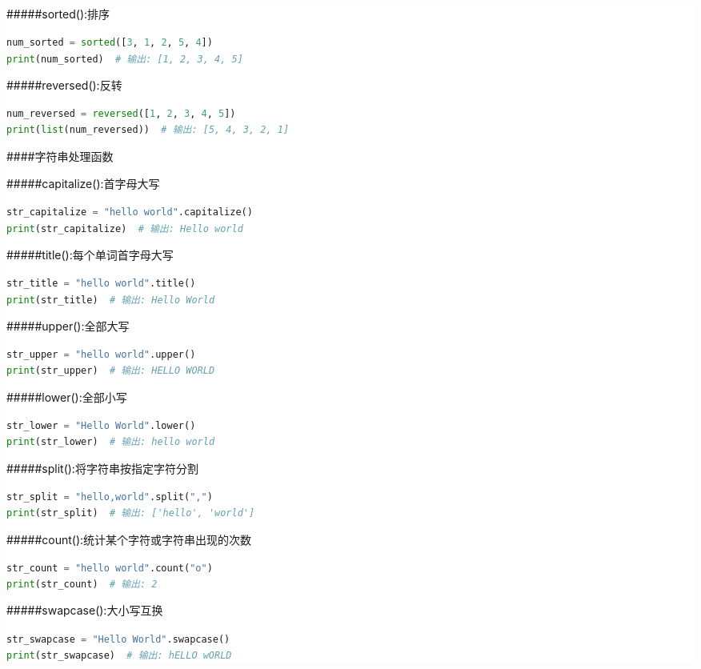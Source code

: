 #####sorted():排序

```python
num_sorted = sorted([3, 1, 2, 5, 4])
print(num_sorted)  # 输出: [1, 2, 3, 4, 5]
```

#####reversed():反转

```python
num_reversed = reversed([1, 2, 3, 4, 5])    
print(list(num_reversed))  # 输出: [5, 4, 3, 2, 1]
```

####字符串处理函数

#####capitalize():首字母大写

```python
str_capitalize = "hello world".capitalize()
print(str_capitalize)  # 输出: Hello world
```

#####title():每个单词首字母大写

```python
str_title = "hello world".title()
print(str_title)  # 输出: Hello World
```

#####upper():全部大写

```python
str_upper = "hello world".upper()
print(str_upper)  # 输出: HELLO WORLD
```

#####lower():全部小写

```python
str_lower = "Hello World".lower()
print(str_lower)  # 输出: hello world
```

#####split():将字符串按指定字符分割

```python
str_split = "hello,world".split(",")
print(str_split)  # 输出: ['hello', 'world']
```

#####count():统计某个字符或字符串出现的次数

```python
str_count = "hello world".count("o")
print(str_count)  # 输出: 2
```

#####swapcase():大小写互换

```python
str_swapcase = "Hello World".swapcase()
print(str_swapcase)  # 输出: hELLO wORLD
```
